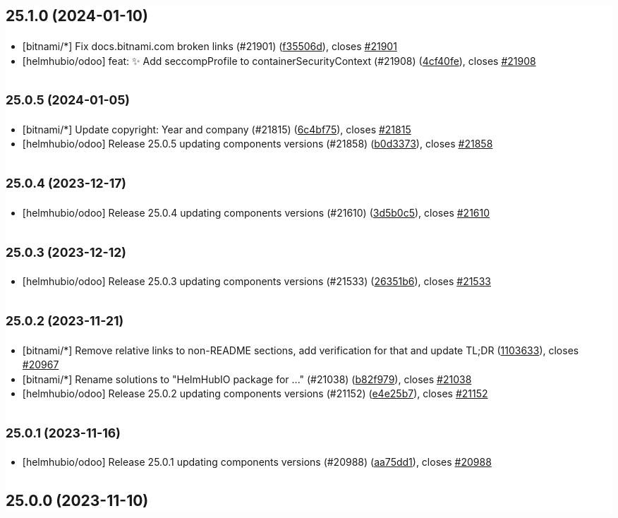 ## 25.1.0 (2024-01-10)

* [bitnami/*] Fix docs.bitnami.com broken links (#21901) ([f35506d](https://github.com/helmhub-io/charts/commit/f35506d2dadee4f097986e7792df1f53ab215b5d)), closes [#21901](https://github.com/helmhub-io/charts/issues/21901)
* [helmhubio/odoo] feat: :sparkles: Add seccompProfile to containerSecurityContext (#21908) ([4cf40fe](https://github.com/helmhub-io/charts/commit/4cf40fe8719bab2d353cf9498624d51f6fceee19)), closes [#21908](https://github.com/helmhub-io/charts/issues/21908)

## <small>25.0.5 (2024-01-05)</small>

* [bitnami/*] Update copyright: Year and company (#21815) ([6c4bf75](https://github.com/helmhub-io/charts/commit/6c4bf75dec58fc7c9aee9f089777b1a858c17d5b)), closes [#21815](https://github.com/helmhub-io/charts/issues/21815)
* [helmhubio/odoo] Release 25.0.5 updating components versions (#21858) ([b0d3373](https://github.com/helmhub-io/charts/commit/b0d3373b3d567c4644abc01c564faf6ab1014168)), closes [#21858](https://github.com/helmhub-io/charts/issues/21858)

## <small>25.0.4 (2023-12-17)</small>

* [helmhubio/odoo] Release 25.0.4 updating components versions (#21610) ([3d5b0c5](https://github.com/helmhub-io/charts/commit/3d5b0c5d490a0cd7717aa935526c82c16a9fc30c)), closes [#21610](https://github.com/helmhub-io/charts/issues/21610)

## <small>25.0.3 (2023-12-12)</small>

* [helmhubio/odoo] Release 25.0.3 updating components versions (#21533) ([26351b6](https://github.com/helmhub-io/charts/commit/26351b6b21cfab929605474c46eca93993d8ab06)), closes [#21533](https://github.com/helmhub-io/charts/issues/21533)

## <small>25.0.2 (2023-11-21)</small>

* [bitnami/*] Remove relative links to non-README sections, add verification for that and update TL;DR ([1103633](https://github.com/helmhub-io/charts/commit/11036334d82df0490aa4abdb591543cab6cf7d7f)), closes [#20967](https://github.com/helmhub-io/charts/issues/20967)
* [bitnami/*] Rename solutions to "HelmHubIO package for ..." (#21038) ([b82f979](https://github.com/helmhub-io/charts/commit/b82f979e4fb63423fe6e2192c946d09d79c944fc)), closes [#21038](https://github.com/helmhub-io/charts/issues/21038)
* [helmhubio/odoo] Release 25.0.2 updating components versions (#21152) ([e4e25b7](https://github.com/helmhub-io/charts/commit/e4e25b7b636d57a54c0f92134de139a1ba968d48)), closes [#21152](https://github.com/helmhub-io/charts/issues/21152)

## <small>25.0.1 (2023-11-16)</small>

* [helmhubio/odoo] Release 25.0.1 updating components versions (#20988) ([aa75dd1](https://github.com/helmhub-io/charts/commit/aa75dd1c516587eedad62796b3150c9c497a9e46)), closes [#20988](https://github.com/helmhub-io/charts/issues/20988)

## 25.0.0 (2023-11-10)
